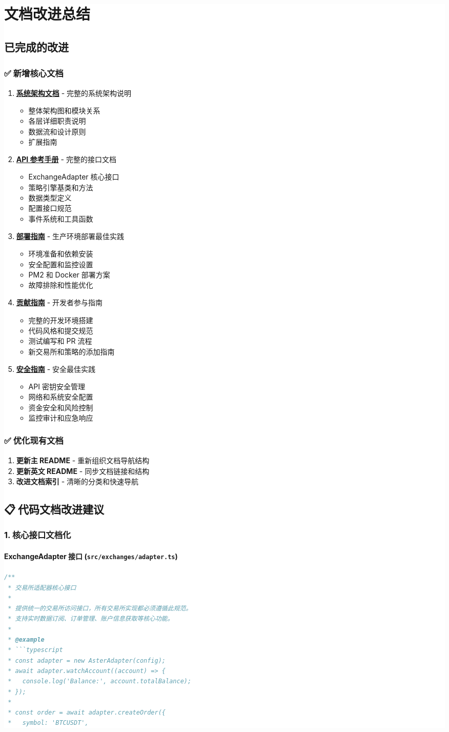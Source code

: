 # 文档改进总结

## 已完成的改进

### ✅ 新增核心文档
1. **[系统架构文档](ARCHITECTURE.md)** - 完整的系统架构说明
   - 整体架构图和模块关系
   - 各层详细职责说明  
   - 数据流和设计原则
   - 扩展指南

2. **[API 参考手册](API_REFERENCE.md)** - 完整的接口文档
   - ExchangeAdapter 核心接口
   - 策略引擎基类和方法
   - 数据类型定义
   - 配置接口规范
   - 事件系统和工具函数

3. **[部署指南](DEPLOYMENT.md)** - 生产环境部署最佳实践
   - 环境准备和依赖安装
   - 安全配置和监控设置
   - PM2 和 Docker 部署方案
   - 故障排除和性能优化

4. **[贡献指南](CONTRIBUTING.md)** - 开发者参与指南
   - 完整的开发环境搭建
   - 代码风格和提交规范
   - 测试编写和 PR 流程
   - 新交易所和策略的添加指南

5. **[安全指南](SECURITY.md)** - 安全最佳实践
   - API 密钥安全管理
   - 网络和系统安全配置
   - 资金安全和风险控制
   - 监控审计和应急响应

### ✅ 优化现有文档
1. **更新主 README** - 重新组织文档导航结构
2. **更新英文 README** - 同步文档链接和结构
3. **改进文档索引** - 清晰的分类和快速导航

## 📋 代码文档改进建议

### 1. 核心接口文档化

#### ExchangeAdapter 接口 (`src/exchanges/adapter.ts`)
```typescript
/**
 * 交易所适配器核心接口
 * 
 * 提供统一的交易所访问接口，所有交易所实现都必须遵循此规范。
 * 支持实时数据订阅、订单管理、账户信息获取等核心功能。
 * 
 * @example
 * ```typescript
 * const adapter = new AsterAdapter(config);
 * await adapter.watchAccount((account) => {
 *   console.log('Balance:', account.totalBalance);
 * });
 * 
 * const order = await adapter.createOrder({
 *   symbol: 'BTCUSDT',
```